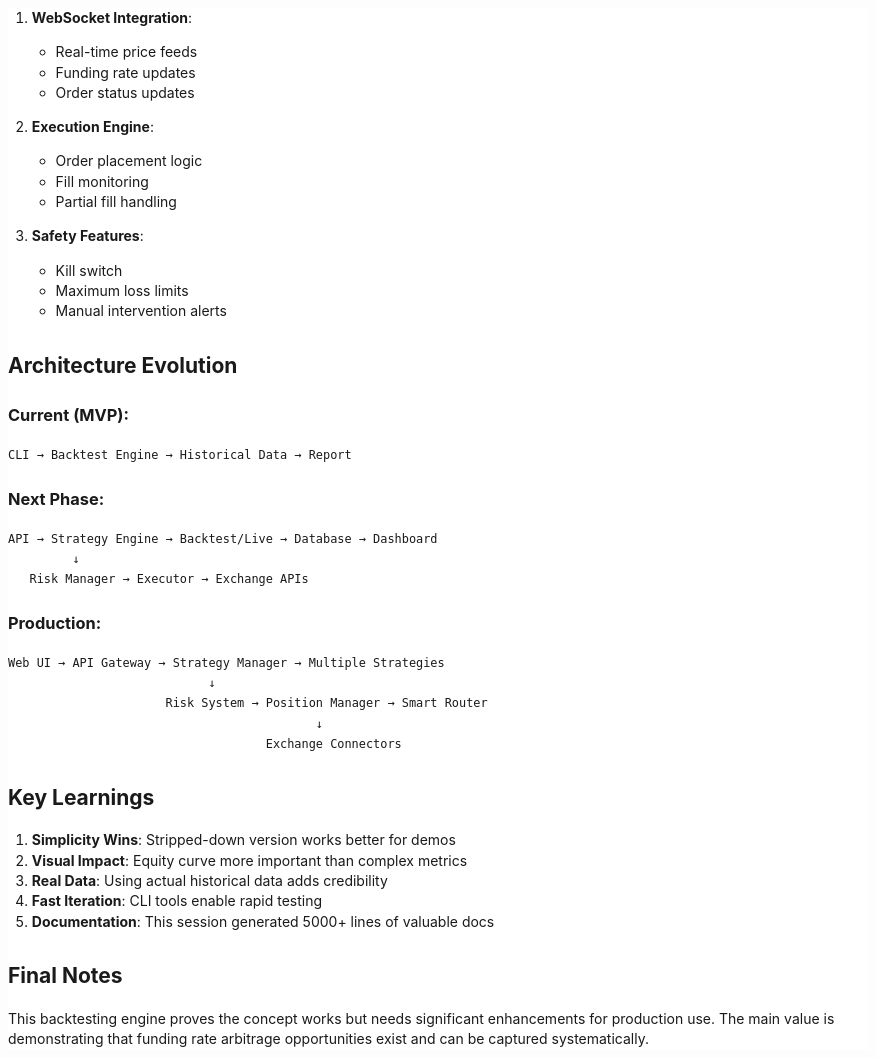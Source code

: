 1. **WebSocket Integration**:
   - Real-time price feeds
   - Funding rate updates
   - Order status updates

2. **Execution Engine**:
   - Order placement logic
   - Fill monitoring
   - Partial fill handling

3. **Safety Features**:
   - Kill switch
   - Maximum loss limits
   - Manual intervention alerts

## Architecture Evolution

### Current (MVP):
```
CLI → Backtest Engine → Historical Data → Report
```

### Next Phase:
```
API → Strategy Engine → Backtest/Live → Database → Dashboard
         ↓
   Risk Manager → Executor → Exchange APIs
```

### Production:
```
Web UI → API Gateway → Strategy Manager → Multiple Strategies
                            ↓
                      Risk System → Position Manager → Smart Router
                                           ↓
                                    Exchange Connectors
```

## Key Learnings

1. **Simplicity Wins**: Stripped-down version works better for demos
2. **Visual Impact**: Equity curve more important than complex metrics
3. **Real Data**: Using actual historical data adds credibility
4. **Fast Iteration**: CLI tools enable rapid testing
5. **Documentation**: This session generated 5000+ lines of valuable docs

## Final Notes

This backtesting engine proves the concept works but needs significant enhancements for production use. The main value is demonstrating that funding rate arbitrage opportunities exist and can be captured systematically.
